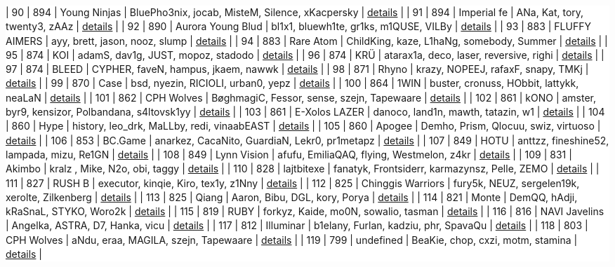 | 90       |    894 | Young Ninjas      | BluePho3nix, jocab, MisteM, Silence, xKacpersky  | [details](details/2024_10_23/0090--young_ninjas--bluepho3nix-jocab-mistem-silence-xkacpersky.md)     |
| 91       |    894 | Imperial fe       | ANa, Kat, tory, twenty3, zAAz                    | [details](details/2024_10_23/0091--imperial_fe--ana-kat-tory-twenty3-zaaz.md)                        |
| 92       |    890 | Aurora Young Blud | bl1x1, bluewh1te, gr1ks, m1QUSE, VILBy           | [details](details/2024_10_23/0092--aurora_young_blud--bl1x1-bluewh1te-gr1ks-m1quse-vilby.md)         |
| 93       |    883 | FLUFFY AIMERS     | ayy, brett, jason, nooz, slump                   | [details](details/2024_10_23/0093--fluffy_aimers--ayy-brett-jason-nooz-slump.md)                     |
| 94       |    883 | Rare Atom         | ChildKing, kaze, L1haNg, somebody, Summer        | [details](details/2024_10_23/0094--rare_atom--childking-kaze-l1hang-somebody-summer.md)              |
| 95       |    874 | KOI               | adamS, dav1g, JUST, mopoz, stadodo               | [details](details/2024_10_23/0095--koi--adams-dav1g-just-mopoz-stadodo.md)                           |
| 96       |    874 | KRÜ               | atarax1a, deco, laser, reversive, righi          | [details](details/2024_10_23/0096--kr_--atarax1a-deco-laser-reversive-righi.md)                      |
| 97       |    874 | BLEED             | CYPHER, faveN, hampus, jkaem, nawwk              | [details](details/2024_10_23/0097--bleed--cypher-faven-hampus-jkaem-nawwk.md)                        |
| 98       |    871 | Rhyno             | krazy, NOPEEJ, rafaxF, snapy, TMKj               | [details](details/2024_10_23/0098--rhyno--krazy-nopeej-rafaxf-snapy-tmkj.md)                         |
| 99       |    870 | Case              | bsd, nyezin, RICIOLI, urban0, yepz               | [details](details/2024_10_23/0099--case--bsd-nyezin-ricioli-urban0-yepz.md)                          |
| 100      |    864 | 1WIN              | buster, cronuss, HObbit, lattykk, neaLaN         | [details](details/2024_10_23/0100--1win--buster-cronuss-hobbit-lattykk-nealan.md)                    |
| 101      |    862 | CPH Wolves        | BøghmagiC, Fessor, sense, szejn, Tapewaare       | [details](details/2024_10_23/0101--cph_wolves--b_ghmagic-fessor-sense-szejn-tapewaare.md)            |
| 102      |    861 | kONO              | amster, byr9, kensizor, Polbandana, s4ltovsk1yy  | [details](details/2024_10_23/0102--kono--amster-byr9-kensizor-polbandana-s4ltovsk1yy.md)             |
| 103      |    861 | E-Xolos LAZER     | danoco, land1n, mawth, tatazin, w1               | [details](details/2024_10_23/0103--e-xolos_lazer--danoco-land1n-mawth-tatazin-w1.md)                 |
| 104      |    860 | Hype              | history, leo_drk, MaLLby, redi, vinaabEAST       | [details](details/2024_10_23/0104--hype--history-leo_drk-mallby-redi-vinaabeast.md)                  |
| 105      |    860 | Apogee            | Demho, Prism, Qlocuu, swiz, virtuoso             | [details](details/2024_10_23/0105--apogee--demho-prism-qlocuu-swiz-virtuoso.md)                      |
| 106      |    853 | BC.Game           | anarkez, CacaNito, GuardiaN, Lekr0, pr1metapz    | [details](details/2024_10_23/0106--bc_game--anarkez-cacanito-guardian-lekr0-pr1metapz.md)            |
| 107      |    849 | HOTU              | anttzz, fineshine52, lampada, mizu, Re1GN        | [details](details/2024_10_23/0107--hotu--anttzz-fineshine52-lampada-mizu-re1gn.md)                   |
| 108      |    849 | Lynn Vision       | afufu, EmiliaQAQ, flying, Westmelon, z4kr        | [details](details/2024_10_23/0108--lynn_vision--afufu-emiliaqaq-flying-westmelon-z4kr.md)            |
| 109      |    831 | Akimbo            | kralz , Mike, N2o, obi, taggy                    | [details](details/2024_10_23/0109--akimbo--kralz_-mike-n2o-obi-taggy.md)                             |
| 110      |    828 | lajtbitexe        | fanatyk, Frontsiderr, karmazynsz, Pelle, ZEMO    | [details](details/2024_10_23/0110--lajtbitexe--fanatyk-frontsiderr-karmazynsz-pelle-zemo.md)         |
| 111      |    827 | RUSH B            | executor, kinqie, Kiro, tex1y, z1Nny             | [details](details/2024_10_23/0111--rush_b--executor-kinqie-kiro-tex1y-z1nny.md)                      |
| 112      |    825 | Chinggis Warriors | fury5k, NEUZ, sergelen19k, xerolte, Zilkenberg   | [details](details/2024_10_23/0112--chinggis_warriors--fury5k-neuz-sergelen19k-xerolte-zilkenberg.md) |
| 113      |    825 | Qiang             | Aaron, Bibu, DGL, kory, Porya                    | [details](details/2024_10_23/0113--qiang--aaron-bibu-dgl-kory-porya.md)                              |
| 114      |    821 | Monte             | DemQQ, hAdji, kRaSnaL, STYKO, Woro2k             | [details](details/2024_10_23/0114--monte--demqq-hadji-krasnal-styko-woro2k.md)                       |
| 115      |    819 | RUBY              | forkyz, Kaide, mo0N, sowalio, tasman             | [details](details/2024_10_23/0115--ruby--forkyz-kaide-mo0n-sowalio-tasman.md)                        |
| 116      |    816 | NAVI Javelins     | Angelka, ASTRA, D7, Hanka, vicu                  | [details](details/2024_10_23/0116--navi_javelins--angelka-astra-d7-hanka-vicu.md)                    |
| 117      |    812 | Illuminar         | b1elany, Furlan, kadziu, phr, SpavaQu            | [details](details/2024_10_23/0117--illuminar--b1elany-furlan-kadziu-phr-spavaqu.md)                  |
| 118      |    803 | CPH Wolves        | aNdu, eraa, MAGILA, szejn, Tapewaare             | [details](details/2024_10_23/0118--cph_wolves--andu-eraa-magila-szejn-tapewaare.md)                  |
| 119      |    799 | undefined         | BeaKie, chop, cxzi, motm, stamina                | [details](details/2024_10_23/0119--undefined--beakie-chop-cxzi-motm-stamina.md)                      |